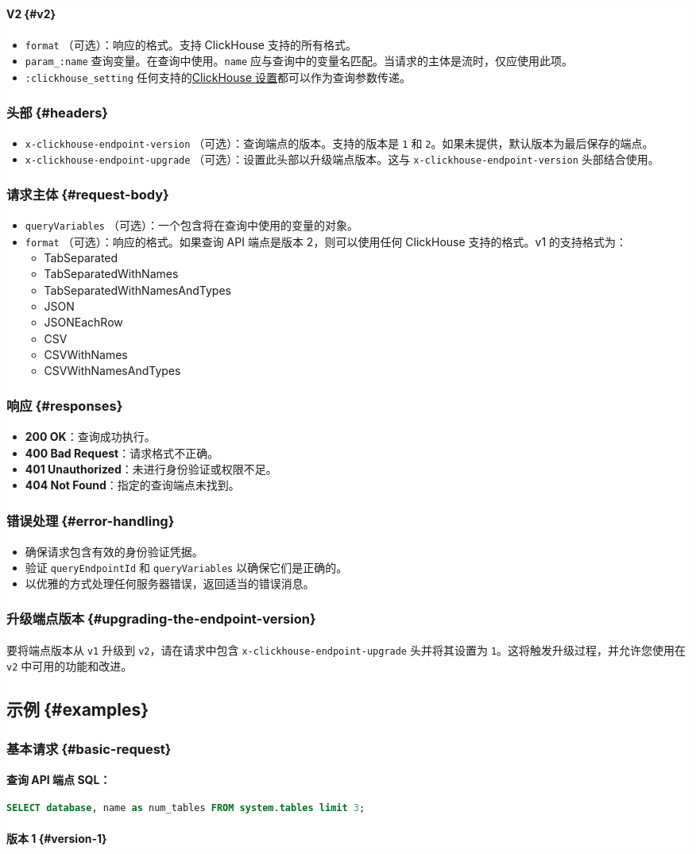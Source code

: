#### V2 {#v2}

- `format` （可选）：响应的格式。支持 ClickHouse 支持的所有格式。
- `param_:name` 查询变量。在查询中使用。`name` 应与查询中的变量名匹配。当请求的主体是流时，仅应使用此项。
- `:clickhouse_setting` 任何支持的[ClickHouse 设置](/operations/settings/settings)都可以作为查询参数传递。

### 头部 {#headers}

- `x-clickhouse-endpoint-version` （可选）：查询端点的版本。支持的版本是 `1` 和 `2`。如果未提供，默认版本为最后保存的端点。
- `x-clickhouse-endpoint-upgrade` （可选）：设置此头部以升级端点版本。这与 `x-clickhouse-endpoint-version` 头部结合使用。

### 请求主体 {#request-body}

- `queryVariables` （可选）：一个包含将在查询中使用的变量的对象。
- `format` （可选）：响应的格式。如果查询 API 端点是版本 2，则可以使用任何 ClickHouse 支持的格式。v1 的支持格式为：
  - TabSeparated
  - TabSeparatedWithNames
  - TabSeparatedWithNamesAndTypes
  - JSON
  - JSONEachRow
  - CSV
  - CSVWithNames
  - CSVWithNamesAndTypes

### 响应 {#responses}

- **200 OK**：查询成功执行。
- **400 Bad Request**：请求格式不正确。
- **401 Unauthorized**：未进行身份验证或权限不足。
- **404 Not Found**：指定的查询端点未找到。

### 错误处理 {#error-handling}

- 确保请求包含有效的身份验证凭据。
- 验证 `queryEndpointId` 和 `queryVariables` 以确保它们是正确的。
- 以优雅的方式处理任何服务器错误，返回适当的错误消息。

### 升级端点版本 {#upgrading-the-endpoint-version}

要将端点版本从 `v1` 升级到 `v2`，请在请求中包含 `x-clickhouse-endpoint-upgrade` 头并将其设置为 `1`。这将触发升级过程，并允许您使用在 `v2` 中可用的功能和改进。

## 示例 {#examples}

### 基本请求 {#basic-request}

**查询 API 端点 SQL：**

```sql
SELECT database, name as num_tables FROM system.tables limit 3;
```

#### 版本 1 {#version-1}
